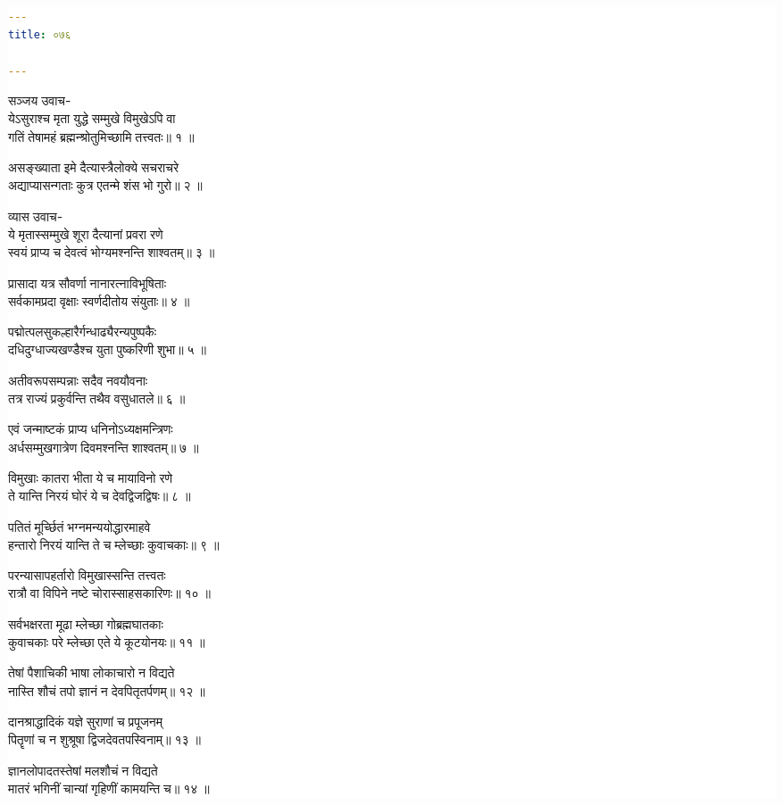 ```yaml
---
title: ०७६

---
```

सञ्जय उवाच-  
येऽसुराश्च मृता युद्धे सम्मुखे विमुखेऽपि वा  
गतिं तेषामहं ब्रह्मन्श्रोतुमिच्छामि तत्त्वतः॥ १ ॥


असङ्ख्याता इमे दैत्यास्त्रैलोक्ये सचराचरे  
अद्याप्यासन्गताः कुत्र एतन्मे शंस भो गुरो॥ २ ॥


व्यास उवाच-  
ये मृतास्सम्मुखे शूरा दैत्यानां प्रवरा रणे  
स्वयं प्राप्य च देवत्वं भोग्यमश्नन्ति शाश्वतम्॥ ३ ॥


प्रासादा यत्र सौवर्णा नानारत्नाविभूषिताः  
सर्वकामप्रदा वृक्षाः स्वर्णदीतोय संयुताः॥ ४ ॥


पद्मोत्पलसुकल्हारैर्गन्धाढ्यैरन्यपुष्पकैः  
दधिदुग्धाज्यखण्डैश्च युता पुष्करिणी शुभा॥ ५ ॥


अतीवरूपसम्पन्नाः सदैव नवयौवनाः  
तत्र राज्यं प्रकुर्वन्ति तथैव वसुधातले॥ ६ ॥


एवं जन्माष्टकं प्राप्य धनिनोऽध्यक्षमन्त्रिणः  
अर्धसम्मुखगात्रेण दिवमश्नन्ति शाश्वतम्॥ ७ ॥


विमुखाः कातरा भीता ये च मायाविनो रणे  
ते यान्ति निरयं घोरं ये च देवद्विजद्विषः॥ ८ ॥


पतितं मूर्च्छितं भग्नमन्ययोद्धारमाहवे  
हन्तारो निरयं यान्ति ते च म्लेच्छाः कुवाचकाः॥ ९ ॥


परन्यासापहर्तारो विमुखास्सन्ति तत्त्वतः  
रात्रौ वा विपिने नष्टे चोरास्साहसकारिणः॥ १० ॥


सर्वभक्षरता मूढा म्लेच्छा गोब्रह्मघातकाः  
कुवाचकाः परे म्लेच्छा एते ये कूटयोनयः॥ ११ ॥


तेषां पैशाचिकी भाषा लोकाचारो न विद्यते  
नास्ति शौचं तपो ज्ञानं न देवपितृतर्पणम्॥ १२ ॥


दानश्राद्धादिकं यज्ञे सुराणां च प्रपूजनम्  
पितॄणां च न शुश्रूषा द्विजदेवतपस्विनाम्॥ १३ ॥


ज्ञानलोपादतस्तेषां मलशौचं न विद्यते  
मातरं भगिनीं चान्यां गृहिणीं कामयन्ति च॥ १४ ॥
